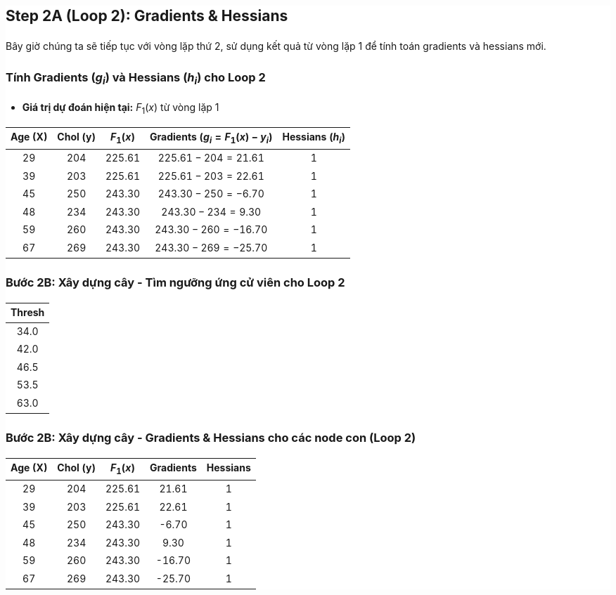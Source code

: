 ## **Step 2A (Loop 2): Gradients & Hessians**

Bây giờ chúng ta sẽ tiếp tục với vòng lặp thứ 2, sử dụng kết quả từ vòng lặp 1 để tính toán gradients và hessians mới.

### **Tính Gradients ($g_i$) và Hessians ($h_i$) cho Loop 2**

* **Giá trị dự đoán hiện tại:** $F_1(x)$ từ vòng lặp 1

| Age (X) | Chol (y) | $F_1(x)$ | Gradients ($g_i = F_1(x) - y_i$) | Hessians ($h_i$) |
| :---: | :---: | :---: | :---: | :---: |
| 29 | 204 | 225.61 | $225.61 - 204 = 21.61$ | 1 |
| 39 | 203 | 225.61 | $225.61 - 203 = 22.61$ | 1 |
| 45 | 250 | 243.30 | $243.30 - 250 = -6.70$ | 1 |
| 48 | 234 | 243.30 | $243.30 - 234 = 9.30$ | 1 |
| 59 | 260 | 243.30 | $243.30 - 260 = -16.70$ | 1 |
| 67 | 269 | 243.30 | $243.30 - 269 = -25.70$ | 1 |

### **Bước 2B: Xây dựng cây - Tìm ngưỡng ứng cử viên cho Loop 2**

| Thresh |
| :---: |
| 34.0 |
| 42.0 |
| 46.5 |
| 53.5 |
| 63.0 |

### **Bước 2B: Xây dựng cây - Gradients & Hessians cho các node con (Loop 2)**

| Age (X) | Chol (y) | $F_1(x)$ | Gradients | Hessians |
| :---: | :---: | :---: | :---: | :---: |
| 29 | 204 | 225.61 | 21.61 | 1 |
| 39 | 203 | 225.61 | 22.61 | 1 |
| 45 | 250 | 243.30 | -6.70 | 1 |
| 48 | 234 | 243.30 | 9.30 | 1 |
| 59 | 260 | 243.30 | -16.70 | 1 |
| 67 | 269 | 243.30 | -25.70 | 1 |
